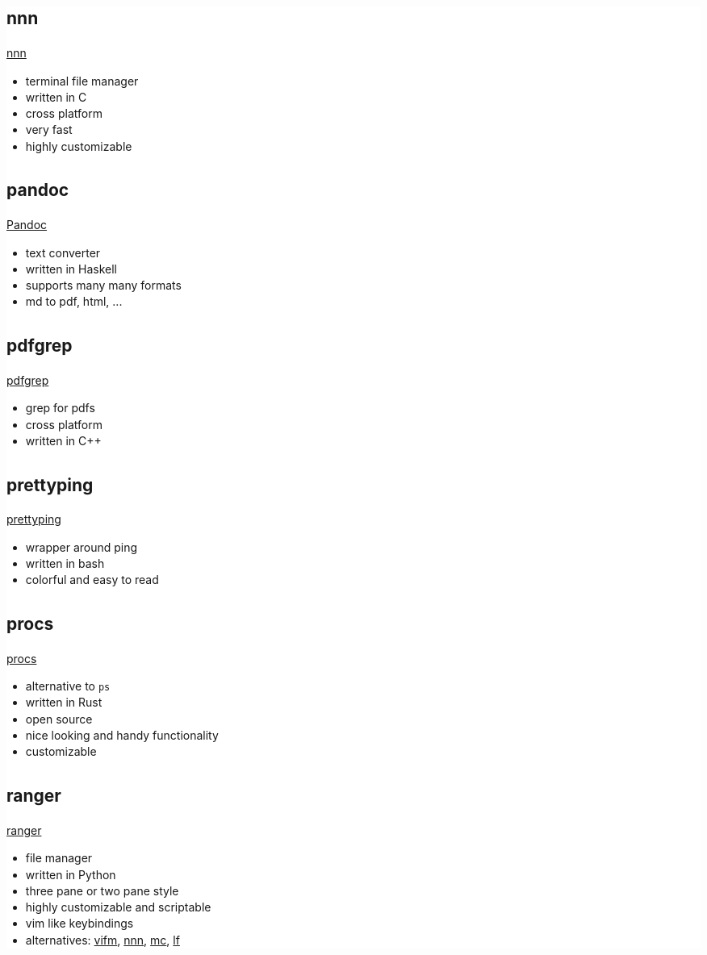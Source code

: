 ## nnn

[nnn](https://github.com/jarun/nnn)

- terminal file manager
- written in C
- cross platform
- very fast
- highly customizable

## pandoc

[Pandoc](https://pandoc.org/)

- text converter
- written in Haskell
- supports many many formats
- md to pdf, html, ...

## pdfgrep

[pdfgrep](https://gitlab.com/pdfgrep/pdfgrep)

- grep for pdfs
- cross platform
- written in C++

## prettyping

[prettyping](https://github.com/denilsonsa/prettyping)

- wrapper around ping
- written in bash
- colorful and easy to read

## procs

[procs](https://github.com/dalance/procs)

- alternative to `ps`
- written in Rust
- open source
- nice looking and handy functionality
- customizable

## ranger

[ranger](https://github.com/ranger/ranger)

- file manager
- written in Python
- three pane or two pane style
- highly customizable and scriptable
- vim like keybindings
- alternatives: [vifm](#vifm), [nnn](https://github.com/jarun/nnn), [mc](https://midnight-commander.org/), [lf](#lf)
